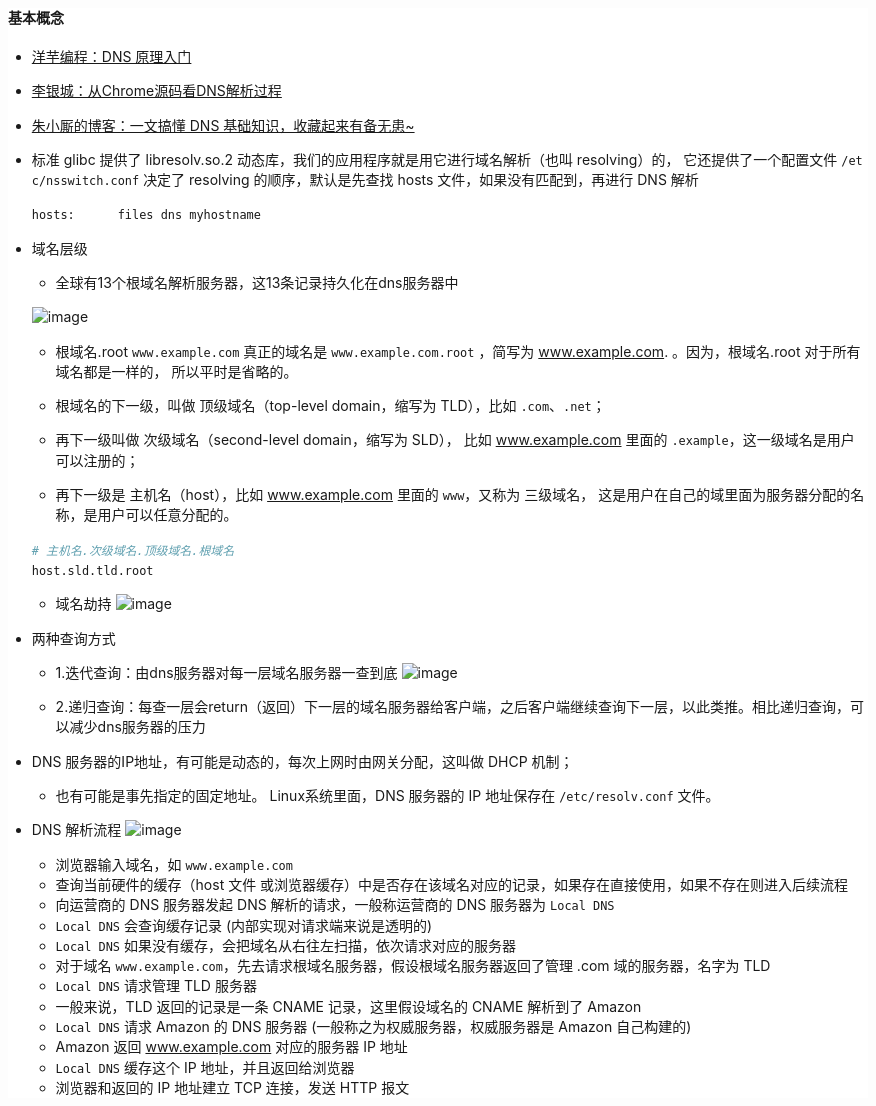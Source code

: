 #### 基本概念

- [洋芋编程：DNS 原理入门](https://mp.weixin.qq.com/s/b2KFiwhpacT-gvZEd0GoOQ)

- [李银城：从Chrome源码看DNS解析过程](https://www.rrfed.com/2018/01/01/chrome-dns-resolve/)

- [朱小厮的博客：一文搞懂 DNS 基础知识，收藏起来有备无患~](https://mp.weixin.qq.com/s/M89J-L4qOFqaIUjxHlAJiA)

- 标准 glibc 提供了 libresolv.so.2 动态库，我们的应用程序就是用它进行域名解析（也叫 resolving）的， 它还提供了一个配置文件 `/etc/nsswitch.conf` 决定了 resolving 的顺序，默认是先查找 hosts 文件，如果没有匹配到，再进行 DNS 解析

    ```
    hosts:      files dns myhostname
    ```

- 域名层级

    - 全球有13个根域名解析服务器，这13条记录持久化在dns服务器中

    ![image](./Pictures/net-kernel/dns.avif)

    - 根域名.root  `www.example.com` 真正的域名是 `www.example.com.root` ，简写为 www.example.com. 。因为，根域名.root 对于所有域名都是一样的， 所以平时是省略的。

    - 根域名的下一级，叫做 顶级域名（top-level domain，缩写为 TLD），比如 `.com`、`.net`；

    - 再下一级叫做 次级域名（second-level domain，缩写为 SLD）， 比如 www.example.com 里面的 `.example`，这一级域名是用户可以注册的；

    - 再下一级是 主机名（host），比如 www.example.com 里面的 `www`，又称为 三级域名， 这是用户在自己的域里面为服务器分配的名称，是用户可以任意分配的。

    ```sh
    # 主机名.次级域名.顶级域名.根域名
    host.sld.tld.root
    ```

    - 域名劫持
    ![image](./Pictures/net-kernel/dns1.avif)

- 两种查询方式

    - 1.迭代查询：由dns服务器对每一层域名服务器一查到底
    ![image](./Pictures/net-kernel/dns-iteration.avif)

    - 2.递归查询：每查一层会return（返回）下一层的域名服务器给客户端，之后客户端继续查询下一层，以此类推。相比递归查询，可以减少dns服务器的压力

- DNS 服务器的IP地址，有可能是动态的，每次上网时由网关分配，这叫做 DHCP 机制；
    - 也有可能是事先指定的固定地址。 Linux系统里面，DNS 服务器的 IP 地址保存在 `/etc/resolv.conf` 文件。

- DNS 解析流程
    ![image](./Pictures/net-kernel/dns_解析流程.avif)

    - 浏览器输入域名，如 `www.example.com`
    - 查询当前硬件的缓存（host 文件 或浏览器缓存）中是否存在该域名对应的记录，如果存在直接使用，如果不存在则进入后续流程
    - 向运营商的 DNS 服务器发起 DNS 解析的请求，一般称运营商的 DNS 服务器为 `Local DNS`
    - `Local DNS` 会查询缓存记录 (内部实现对请求端来说是透明的)
    - `Local DNS` 如果没有缓存，会把域名从右往左扫描，依次请求对应的服务器
    - 对于域名 `www.example.com`，先去请求根域名服务器，假设根域名服务器返回了管理 .com 域的服务器，名字为 TLD
    - `Local DNS` 请求管理 TLD 服务器
    - 一般来说，TLD 返回的记录是一条 CNAME 记录，这里假设域名的 CNAME 解析到了 Amazon
    - `Local DNS` 请求 Amazon 的 DNS 服务器 (一般称之为权威服务器，权威服务器是 Amazon 自己构建的)
    - Amazon 返回 www.example.com 对应的服务器 IP 地址
    - `Local DNS` 缓存这个 IP 地址，并且返回给浏览器
    - 浏览器和返回的 IP 地址建立 TCP 连接，发送 HTTP 报文
